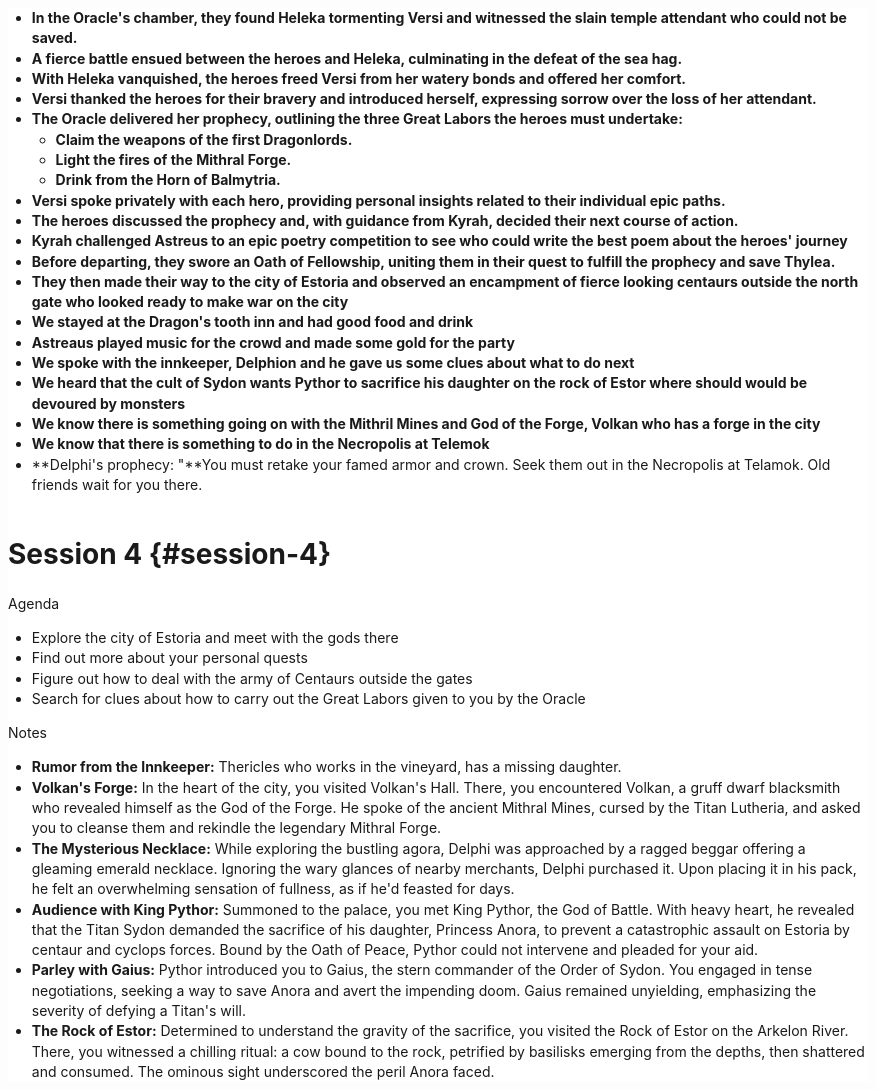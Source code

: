 * **In the Oracle's chamber, they found Heleka tormenting Versi and witnessed the slain temple attendant who could not be saved.**  
* **A fierce battle ensued between the heroes and Heleka, culminating in the defeat of the sea hag.**  
* **With Heleka vanquished, the heroes freed Versi from her watery bonds and offered her comfort.**  
* **Versi thanked the heroes for their bravery and introduced herself, expressing sorrow over the loss of her attendant.**  
* **The Oracle delivered her prophecy, outlining the three Great Labors the heroes must undertake:**  
  * **Claim the weapons of the first Dragonlords.**  
  * **Light the fires of the Mithral Forge.**  
  * **Drink from the Horn of Balmytria.**  
* **Versi spoke privately with each hero, providing personal insights related to their individual epic paths.**  
* **The heroes discussed the prophecy and, with guidance from Kyrah, decided their next course of action.**  
* **Kyrah challenged Astreus to an epic poetry competition to see who could write the best poem about the heroes' journey**  
* **Before departing, they swore an Oath of Fellowship, uniting them in their quest to fulfill the prophecy and save Thylea.**  
* **They then made their way to the city of Estoria and observed an encampment of fierce looking centaurs outside the north gate who looked ready to make war on the city**  
* **We stayed at the Dragon's tooth inn and had good food and drink**  
* **Astreaus played music for the crowd and made some gold for the party**  
* **We spoke with the innkeeper, Delphion and he gave us some clues about what to do next**  
* **We heard that the cult of Sydon wants Pythor to sacrifice his daughter on the rock of Estor where should would be devoured by monsters**  
* **We know there is something going on with the Mithril Mines and God of the Forge, Volkan who has a forge in the city**  
* **We know that there is something to do in the Necropolis at Telemok**  
* **Delphi's prophecy: "**You must retake your famed armor and crown. Seek them out in the Necropolis at Telamok. Old friends wait for you there.

# Session 4 {#session-4}

Agenda

* Explore the city of Estoria and meet with the gods there  
* Find out more about your personal quests  
* Figure out how to deal with the army of Centaurs outside the gates  
* Search for clues about how to carry out the Great Labors given to you by the Oracle

Notes

* **Rumor from the Innkeeper:** Thericles who works in the vineyard, has a missing daughter.  
* **Volkan's Forge:** In the heart of the city, you visited Volkan's Hall. There, you encountered Volkan, a gruff dwarf blacksmith who revealed himself as the God of the Forge. He spoke of the ancient Mithral Mines, cursed by the Titan Lutheria, and asked you to cleanse them and rekindle the legendary Mithral Forge.  
* **The Mysterious Necklace:** While exploring the bustling agora, Delphi was approached by a ragged beggar offering a gleaming emerald necklace. Ignoring the wary glances of nearby merchants, Delphi purchased it. Upon placing it in his pack, he felt an overwhelming sensation of fullness, as if he'd feasted for days.  
* **Audience with King Pythor:** Summoned to the palace, you met King Pythor, the God of Battle. With heavy heart, he revealed that the Titan Sydon demanded the sacrifice of his daughter, Princess Anora, to prevent a catastrophic assault on Estoria by centaur and cyclops forces. Bound by the Oath of Peace, Pythor could not intervene and pleaded for your aid.  
* **Parley with Gaius:** Pythor introduced you to Gaius, the stern commander of the Order of Sydon. You engaged in tense negotiations, seeking a way to save Anora and avert the impending doom. Gaius remained unyielding, emphasizing the severity of defying a Titan's will.  
* **The Rock of Estor:** Determined to understand the gravity of the sacrifice, you visited the Rock of Estor on the Arkelon River. There, you witnessed a chilling ritual: a cow bound to the rock, petrified by basilisks emerging from the depths, then shattered and consumed. The ominous sight underscored the peril Anora faced.  